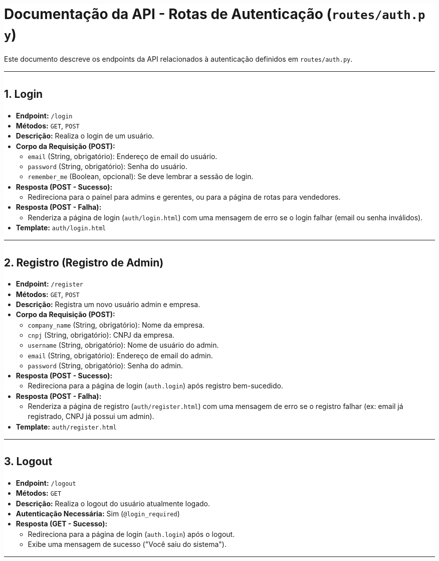 # Documentação da API - Rotas de Autenticação (`routes/auth.py`)

Este documento descreve os endpoints da API relacionados à autenticação definidos em `routes/auth.py`.

---

## 1. Login

- **Endpoint:** `/login`
- **Métodos:** `GET`, `POST`
- **Descrição:** Realiza o login de um usuário.
- **Corpo da Requisição (POST):**
  - `email` (String, obrigatório): Endereço de email do usuário.
  - `password` (String, obrigatório): Senha do usuário.
  - `remember_me` (Boolean, opcional): Se deve lembrar a sessão de login.
- **Resposta (POST - Sucesso):**
  - Redireciona para o painel para admins e gerentes, ou para a página de rotas para vendedores.
- **Resposta (POST - Falha):**
  - Renderiza a página de login (`auth/login.html`) com uma mensagem de erro se o login falhar (email ou senha inválidos).
- **Template:** `auth/login.html`

---

## 2. Registro (Registro de Admin)

- **Endpoint:** `/register`
- **Métodos:** `GET`, `POST`
- **Descrição:** Registra um novo usuário admin e empresa.
- **Corpo da Requisição (POST):**
  - `company_name` (String, obrigatório): Nome da empresa.
  - `cnpj` (String, obrigatório): CNPJ da empresa.
  - `username` (String, obrigatório): Nome de usuário do admin.
  - `email` (String, obrigatório): Endereço de email do admin.
  - `password` (String, obrigatório): Senha do admin.
- **Resposta (POST - Sucesso):**
  - Redireciona para a página de login (`auth.login`) após registro bem-sucedido.
- **Resposta (POST - Falha):**
  - Renderiza a página de registro (`auth/register.html`) com uma mensagem de erro se o registro falhar (ex: email já registrado, CNPJ já possui um admin).
- **Template:** `auth/register.html`

---

## 3. Logout

- **Endpoint:** `/logout`
- **Métodos:** `GET`
- **Descrição:** Realiza o logout do usuário atualmente logado.
- **Autenticação Necessária:** Sim (`@login_required`)
- **Resposta (GET - Sucesso):**
  - Redireciona para a página de login (`auth.login`) após o logout.
  - Exibe uma mensagem de sucesso ("Você saiu do sistema").

---